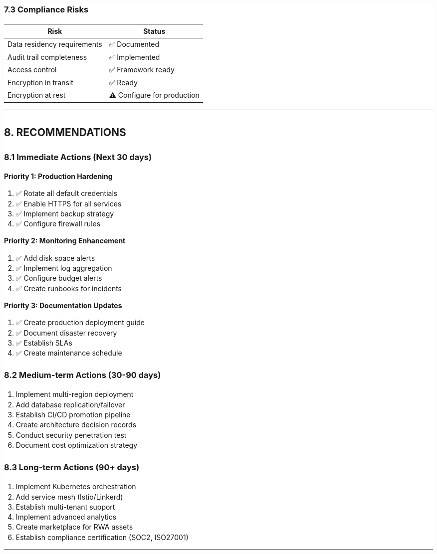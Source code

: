 ### 7.3 Compliance Risks

| Risk | Status |
|------|--------|
| Data residency requirements | ✅ Documented |
| Audit trail completeness | ✅ Implemented |
| Access control | ✅ Framework ready |
| Encryption in transit | ✅ Ready |
| Encryption at rest | ⚠️ Configure for production |

---

## 8. RECOMMENDATIONS

### 8.1 Immediate Actions (Next 30 days)

**Priority 1: Production Hardening**
1. ✅ Rotate all default credentials
2. ✅ Enable HTTPS for all services
3. ✅ Implement backup strategy
4. ✅ Configure firewall rules

**Priority 2: Monitoring Enhancement**
1. ✅ Add disk space alerts
2. ✅ Implement log aggregation
3. ✅ Configure budget alerts
4. ✅ Create runbooks for incidents

**Priority 3: Documentation Updates**
1. ✅ Create production deployment guide
2. ✅ Document disaster recovery
3. ✅ Establish SLAs
4. ✅ Create maintenance schedule

### 8.2 Medium-term Actions (30-90 days)

1. Implement multi-region deployment
2. Add database replication/failover
3. Establish CI/CD promotion pipeline
4. Create architecture decision records
5. Conduct security penetration test
6. Document cost optimization strategy

### 8.3 Long-term Actions (90+ days)

1. Implement Kubernetes orchestration
2. Add service mesh (Istio/Linkerd)
3. Establish multi-tenant support
4. Implement advanced analytics
5. Create marketplace for RWA assets
6. Establish compliance certification (SOC2, ISO27001)

---
